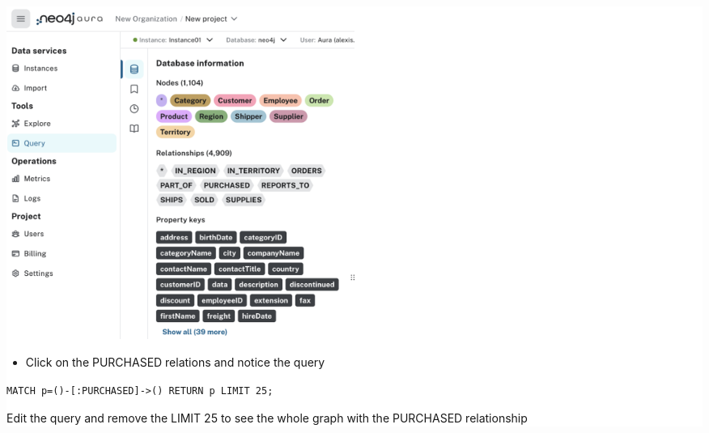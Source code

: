 <img src="./../img/explore-query-nodes-rels.png" width='50%' style='display: left; margin: auto; ' alt= "Explore nodes and rels">
</div>


- Click on the PURCHASED relations and notice the query

```cypher
MATCH p=()-[:PURCHASED]->() RETURN p LIMIT 25;
```

Edit the query and remove the LIMIT 25 to see the whole graph with the PURCHASED relationship
